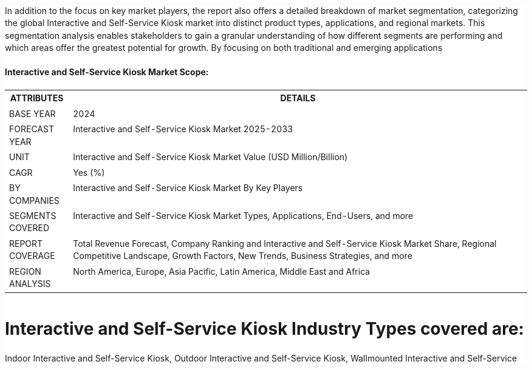 In addition to the focus on key market players, the report also offers a detailed breakdown of market segmentation, categorizing the global Interactive and Self-Service Kiosk market into distinct product types, applications, and regional markets. This segmentation analysis enables stakeholders to gain a granular understanding of how different segments are performing and which areas offer the greatest potential for growth. By focusing on both traditional and emerging applications

<h4>Interactive and Self-Service Kiosk Market Scope:</h4>
<table>
<tr>
<th>ATTRIBUTES</th>
<th>DETAILS</th>
</tr>
<tr>
<td>BASE YEAR</td>
<td>2024</td>
</tr>
<tr>
<td>FORECAST YEAR</td>
<td>Interactive and Self-Service Kiosk Market 2025-2033</td>
</tr>
<tr>
<td>UNIT</td>
<td>Interactive and Self-Service Kiosk Market Value (USD Million/Billion)</td>
<tr>
<td>CAGR</td>
<td>Yes (%)</td>
</tr>
</tr>
<tr>
<td>BY COMPANIES</td>
<td>Interactive and Self-Service Kiosk Market By Key Players</td>
</tr>
<tr>
<td>SEGMENTS COVERED</td>
<td>Interactive and Self-Service Kiosk Market Types, Applications, End-Users, and more</td>
</tr>
<tr>
<td>REPORT COVERAGE</td>
<td>Total Revenue Forecast, Company Ranking and Interactive and Self-Service Kiosk Market Share, Regional Competitive Landscape, Growth Factors, New Trends, Business Strategies, and more</td>
</tr>
<tr>
<td>REGION ANALYSIS</td>
<td>North America, Europe, Asia Pacific, Latin America, Middle East and Africa</td>
</tr>
</table>

# <strong>Interactive and Self-Service Kiosk Industry Types covered are:</strong>

Indoor Interactive and Self-Service Kiosk, Outdoor Interactive and Self-Service Kiosk, Wallmounted Interactive and Self-Service
